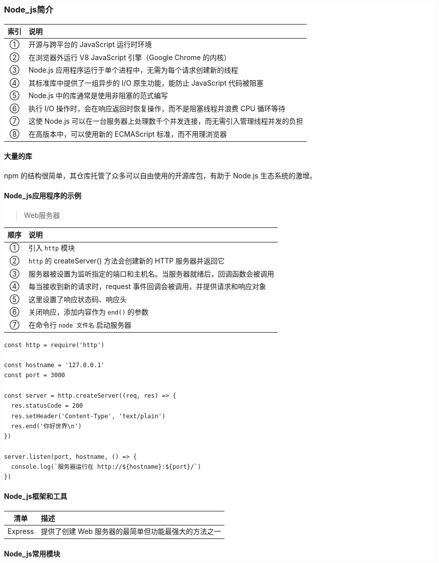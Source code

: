 ### Node_js简介    

索引 | 说明  
:-: | :-  
① | 开源与跨平台的 JavaScript 运行时环境
② | 在浏览器外运行 V8 JavaScript 引擎（Google Chrome 的内核）
③ | Node.js 应用程序运行于单个进程中，无需为每个请求创建新的线程  
④ | 其标准库中提供了一组异步的 I/O 原生功能，能防止 JavaScript 代码被阻塞
⑤ | Node.js 中的库通常是使用非阻塞的范式编写  
⑥ | 执行 I/O 操作时，会在响应返回时恢复操作，而不是阻塞线程并浪费 CPU 循环等待
⑦ | 这使 Node.js 可以在一台服务器上处理数千个并发连接，而无需引入管理线程并发的负担  
⑧ | 在高版本中，可以使用新的 ECMAScript 标准，而不用理浏览器  

#### 大量的库  

npm 的结构很简单，其仓库托管了众多可以自由使用的开源库包，有助于 Node.js 生态系统的激增。

#### Node_js应用程序的示例  
> Web服务器  

顺序 | 说明  
:-: | :-  
① | 引入 `http` 模块
② | `http` 的 createServer() 方法会创建新的 HTTP 服务器并返回它
③ | 服务器被设置为监听指定的端口和主机名。当服务器就绪后，回调函数会被调用
④ | 每当接收到新的请求时，request 事件回调会被调用，并提供请求和响应对象
⑤ | 这里设置了响应状态码、响应头
⑥ | 关闭响应，添加内容作为 `end()` 的参数
⑦ | 在命令行 `node 文件名` 启动服务器  

```
const http = require('http')

const hostname = '127.0.0.1'
const port = 3000

const server = http.createServer((req, res) => {
  res.statusCode = 200
  res.setHeader('Content-Type', 'text/plain')
  res.end('你好世界\n')
})

server.listen(port, hostname, () => {
  console.log(`服务器运行在 http://${hostname}:${port}/`)
})
```

#### Node_js框架和工具  

清单 | 描述 
:-: | :-  
Express | 提供了创建 Web 服务器的最简单但功能最强大的方法之一  

#### Node_js常用模块   
